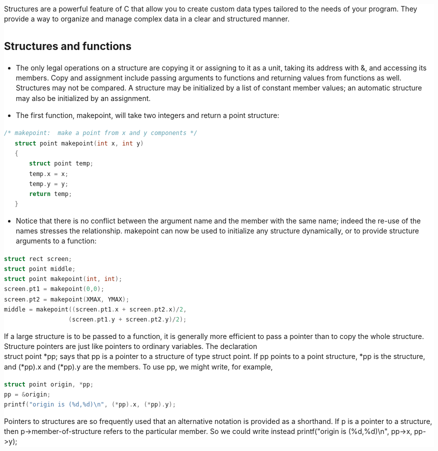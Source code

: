 Structures are a powerful feature of C that allow you to create custom data types tailored to the needs of your program. They provide a way to organize and manage complex data in a clear and structured manner.


## Structures and functions

- The only legal operations on a structure are copying it or assigning to it as a unit, taking its address with &, and accessing its members. Copy and assignment include passing arguments to functions and returning values from functions as well. Structures may not be compared. A structure may be initialized by a list of constant member values; an automatic structure may also be initialized by an assignment.

- The first function, makepoint, will take two integers and return a point structure:  
```c
/* makepoint:  make a point from x and y components */ 
   struct point makepoint(int x, int y) 
   { 
       struct point temp; 
       temp.x = x; 
       temp.y = y; 
       return temp; 
   }
```
    
- Notice that there is no conflict between the argument name and the member with the same name; indeed the re-use of the names stresses the relationship.  makepoint can now be used to initialize any structure dynamically, or to provide structure arguments to a function:  

```c
struct rect screen; 
struct point middle; 
struct point makepoint(int, int); 
screen.pt1 = makepoint(0,0); 
screen.pt2 = makepoint(XMAX, YMAX); 
middle = makepoint((screen.pt1.x + screen.pt2.x)/2, 
				  (screen.pt1.y + screen.pt2.y)/2); 
```



If a large structure is to be passed to a function, it is generally more efficient to pass a pointer than to copy the whole structure. Structure pointers are just like pointers to ordinary variables. The declaration  
   struct point \*pp; 
says that pp is a pointer to a structure of type struct point. If pp points to a point structure, \*pp is the structure, and (\*pp).x and (\*pp).y are the members. To use pp, we might write, for example,  
```c
struct point origin, *pp; 
pp = &origin; 
printf("origin is (%d,%d)\n", (*pp).x, (*pp).y);
```



Pointers to structures are so frequently used that an alternative notation is provided as a shorthand. If p is a pointer to a structure, then p->member-of-structure refers to the particular member. So we could write instead printf("origin is (%d,%d)\n", pp->x, pp->y);
